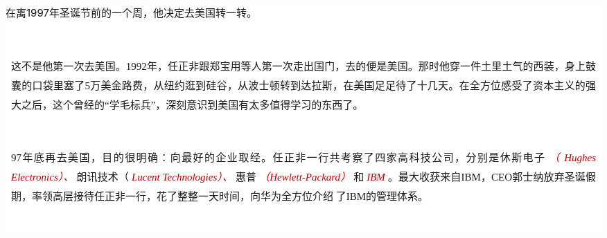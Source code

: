 <span style="font-size: 15px;caret-color: red;">
             在离1997年圣诞节前的一个周，他决定去美国转一转。
            </span>
</p>
<p style="font-size: 16px;font-family: 微软雅黑;text-align: justify;margin: 5px 1em 10px;line-height: 1.75em;">
<br/>
</p>
<p style="font-size: 16px;font-family: 微软雅黑;text-align: justify;margin: 5px 8px 10px;line-height: 1.75em;">
<span style="font-size: 15px;">
             这不是他第一次去美国。1992年，任正非跟郑宝用等人第一次走出国门，去的便是美国。那时他穿一件土里土气的西装，身上鼓囊的口袋里塞了5万美金路费，从纽约逛到硅谷，从波士顿转到达拉斯，在美国足足待了十几天。在全方位感受了资本主义的强大之后，这个曾经的“学毛标兵”，深刻意识到美国有太多值得学习的东西了。
            </span>
</p>
<p style="font-size: 16px;font-family: 微软雅黑;text-align: justify;margin: 5px 1em 10px;line-height: 1.75em;">
<br/>
</p>
<p style="font-size: 16px;font-family: 微软雅黑;text-align: justify;margin: 5px 8px 10px;line-height: 1.75em;">
<span style="font-size: 15px;">
             97年底再去美国，目的很明确：向最好的企业取经。任正非一行共考察了四家高科技公司，分别是休斯电子
             <span style="font-size: 15px;color: #C00000;">
<em>
<span style="font-size: 15px;color: #C00000;">
                （
               </span>
               Hughes Electronics）、
              </em>
</span>
             朗讯技术（
            </span>
<span style="font-size: 15px;color: #C00000;">
<em>
              Lucent Technologies）、
             </em>
</span>
<span style="font-size: 15px;">
             惠普
             <span style="font-size: 15px;color: #C00000;">
<em>
               （Hewlett-Packard）
              </em>
</span>
             和
             <span style="font-size: 15px;color: #C00000;">
<em>
               IBM
              </em>
</span>
             。最大收获来自IBM，CEO郭士纳放弃圣诞假期，率领高层接待任正非一行，花了整整一天时间，向华为全方位介绍
             <span style='font-size: 15px;font-family: "Microsoft YaHei", 微软雅黑;'>
              了IBM的管理体系。
             </span>
</span>
</p>
<p style="font-size: 16px;font-family: 微软雅黑;text-align: justify;margin: 5px 1em 10px;line-height: 1.75em;">
<br/>
</p>
<p style="font-size: 16px;font-family: 微软雅黑;text-align: justify;margin: 5px 8px 10px;line-height: 1.75em;">
<span style='font-size: 15px;font-family: "Microsoft YaHei", 微软雅黑;'>